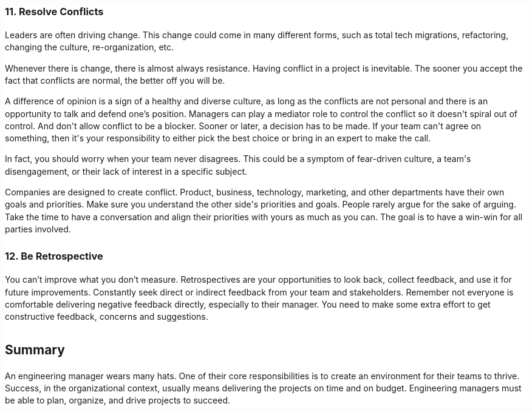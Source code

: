 ### 11. Resolve Conflicts

Leaders are often driving change. This change could come in many different forms, such as total tech migrations, refactoring, changing the culture, re-organization, etc.

Whenever there is change, there is almost always resistance. Having conflict in a project is inevitable. The sooner you accept the fact that conflicts are normal, the better off you will be.

A difference of opinion is a sign of a healthy and diverse culture, as long as the conflicts are not personal and there is an opportunity to talk and defend one’s position. Managers can play a mediator role to control the conflict so it doesn't spiral out of control. And don't allow conflict to be a blocker. Sooner or later, a decision has to be made. If your team can't agree on something, then it's your responsibility to either pick the best choice or bring in an expert to make the call.

In fact, you should worry when your team never disagrees. This could be a symptom of fear-driven culture, a team's disengagement, or their lack of interest in a specific subject.

Companies are designed to create conflict. Product, business, technology, marketing, and other departments have their own goals and priorities. Make sure you understand the other side's priorities and goals. People rarely argue for the sake of arguing. Take the time to have a conversation and align their priorities with yours as much as you can. The goal is to have a win-win for all parties involved.

### 12. Be Retrospective

You can’t improve what you don’t measure. Retrospectives are your opportunities to look back, collect feedback, and use it for future improvements. Constantly seek direct or indirect feedback from your team and stakeholders. Remember not everyone is comfortable delivering negative feedback directly, especially to their manager. You need to make some extra effort to get constructive feedback, concerns and suggestions.

## Summary

An engineering manager wears many hats. One of their core responsibilities is to create an environment for their teams to thrive. Success, in the organizational context, usually means delivering the projects on time and on budget. Engineering managers must be able to plan, organize, and drive projects to succeed.
